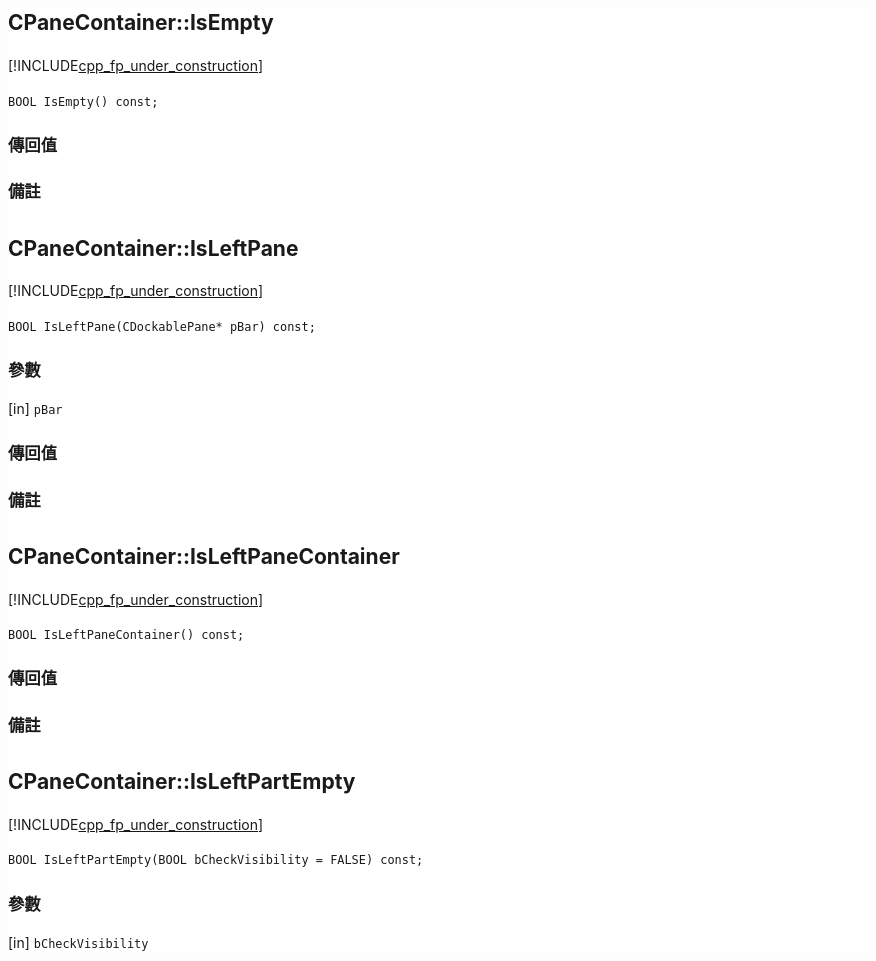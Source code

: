 ##  <a name="a-nameisemptya--cpanecontainerisempty"></a><a name="isempty"></a>CPaneContainer::IsEmpty  
 [!INCLUDE[cpp_fp_under_construction](../../mfc/reference/includes/cpp_fp_under_construction_md.md)]  
  
```  
BOOL IsEmpty() const;  
```  
  
### <a name="return-value"></a>傳回值  
  
### <a name="remarks"></a>備註  
  
##  <a name="a-nameisleftpanea--cpanecontainerisleftpane"></a><a name="isleftpane"></a>CPaneContainer::IsLeftPane  
 [!INCLUDE[cpp_fp_under_construction](../../mfc/reference/includes/cpp_fp_under_construction_md.md)]  
  
```  
BOOL IsLeftPane(CDockablePane* pBar) const;  
```  
  
### <a name="parameters"></a>參數  
 [in] `pBar`  
  
### <a name="return-value"></a>傳回值  
  
### <a name="remarks"></a>備註  
  
##  <a name="a-nameisleftpanecontainera--cpanecontainerisleftpanecontainer"></a><a name="isleftpanecontainer"></a>CPaneContainer::IsLeftPaneContainer  
 [!INCLUDE[cpp_fp_under_construction](../../mfc/reference/includes/cpp_fp_under_construction_md.md)]  
  
```  
BOOL IsLeftPaneContainer() const;  
```  
  
### <a name="return-value"></a>傳回值  
  
### <a name="remarks"></a>備註  
  
##  <a name="a-nameisleftpartemptya--cpanecontainerisleftpartempty"></a><a name="isleftpartempty"></a>CPaneContainer::IsLeftPartEmpty  
 [!INCLUDE[cpp_fp_under_construction](../../mfc/reference/includes/cpp_fp_under_construction_md.md)]  
  
```  
BOOL IsLeftPartEmpty(BOOL bCheckVisibility = FALSE) const;  
```  
  
### <a name="parameters"></a>參數  
 [in] `bCheckVisibility`  
  
